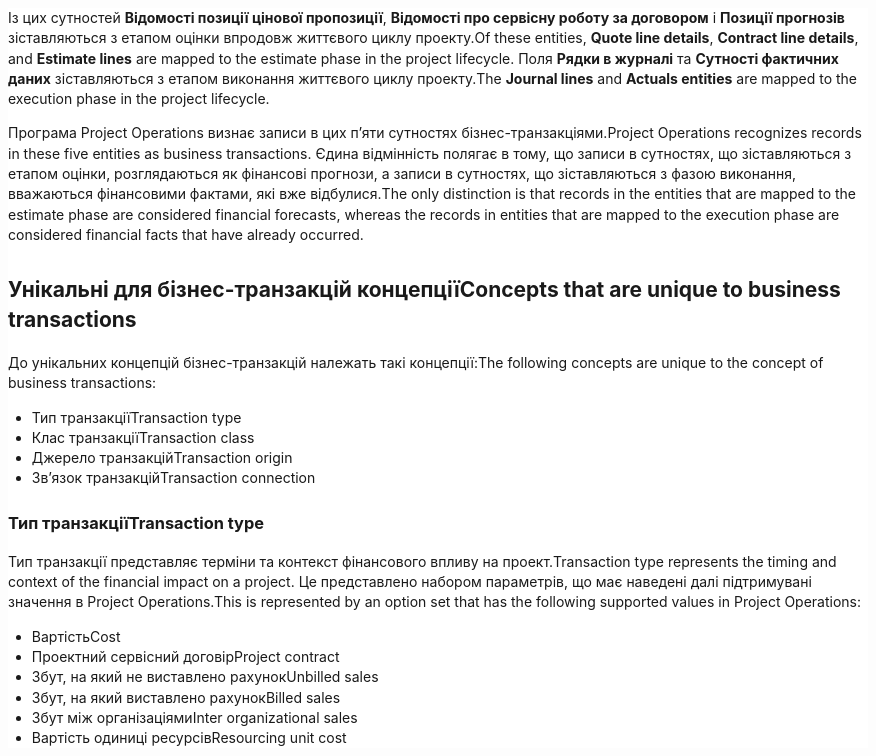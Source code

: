 <span data-ttu-id="b068d-113">Із цих сутностей **Відомості позиції цінової пропозиції**, **Відомості про сервісну роботу за договором** і **Позиції прогнозів** зіставляються з етапом оцінки впродовж життєвого циклу проекту.</span><span class="sxs-lookup"><span data-stu-id="b068d-113">Of these entities, **Quote line details**, **Contract line details**, and **Estimate lines** are mapped to the estimate phase in the project lifecycle.</span></span> <span data-ttu-id="b068d-114">Поля **Рядки в журналі** та **Сутності фактичних даних** зіставляються з етапом виконання життєвого циклу проекту.</span><span class="sxs-lookup"><span data-stu-id="b068d-114">The **Journal lines** and **Actuals entities** are mapped to the execution phase in the project lifecycle.</span></span>

<span data-ttu-id="b068d-115">Програма Project Operations визнає записи в цих п’яти сутностях бізнес-транзакціями.</span><span class="sxs-lookup"><span data-stu-id="b068d-115">Project Operations recognizes records in these five entities as business transactions.</span></span> <span data-ttu-id="b068d-116">Єдина відмінність полягає в тому, що записи в сутностях, що зіставляються з етапом оцінки, розглядаються як фінансові прогнози, а записи в сутностях, що зіставляються з фазою виконання, вважаються фінансовими фактами, які вже відбулися.</span><span class="sxs-lookup"><span data-stu-id="b068d-116">The only distinction is that records in the entities that are mapped to the estimate phase are considered financial forecasts, whereas the records in entities that are mapped to the execution phase are considered financial facts that have already occurred.</span></span>

## <a name="concepts-that-are-unique-to-business-transactions"></a><span data-ttu-id="b068d-117">Унікальні для бізнес-транзакцій концепції</span><span class="sxs-lookup"><span data-stu-id="b068d-117">Concepts that are unique to business transactions</span></span>
<span data-ttu-id="b068d-118">До унікальних концепцій бізнес-транзакцій належать такі концепції:</span><span class="sxs-lookup"><span data-stu-id="b068d-118">The following concepts are unique to the concept of business transactions:</span></span>

- <span data-ttu-id="b068d-119">Тип транзакції</span><span class="sxs-lookup"><span data-stu-id="b068d-119">Transaction type</span></span>
- <span data-ttu-id="b068d-120">Клас транзакції</span><span class="sxs-lookup"><span data-stu-id="b068d-120">Transaction class</span></span>
- <span data-ttu-id="b068d-121">Джерело транзакцій</span><span class="sxs-lookup"><span data-stu-id="b068d-121">Transaction origin</span></span>
- <span data-ttu-id="b068d-122">Зв’язок транзакцій</span><span class="sxs-lookup"><span data-stu-id="b068d-122">Transaction connection</span></span>

### <a name="transaction-type"></a><span data-ttu-id="b068d-123">Тип транзакції</span><span class="sxs-lookup"><span data-stu-id="b068d-123">Transaction type</span></span>

<span data-ttu-id="b068d-124">Тип транзакції представляє терміни та контекст фінансового впливу на проект.</span><span class="sxs-lookup"><span data-stu-id="b068d-124">Transaction type represents the timing and context of the financial impact on a project.</span></span> <span data-ttu-id="b068d-125">Це представлено набором параметрів, що має наведені далі підтримувані значення в Project Operations.</span><span class="sxs-lookup"><span data-stu-id="b068d-125">This is represented by an option set that has the following supported values in Project Operations:</span></span>

  - <span data-ttu-id="b068d-126">Вартість</span><span class="sxs-lookup"><span data-stu-id="b068d-126">Cost</span></span>
  - <span data-ttu-id="b068d-127">Проектний сервісний договір</span><span class="sxs-lookup"><span data-stu-id="b068d-127">Project contract</span></span>
  - <span data-ttu-id="b068d-128">Збут, на який не виставлено рахунок</span><span class="sxs-lookup"><span data-stu-id="b068d-128">Unbilled sales</span></span>
  - <span data-ttu-id="b068d-129">Збут, на який виставлено рахунок</span><span class="sxs-lookup"><span data-stu-id="b068d-129">Billed sales</span></span>
  - <span data-ttu-id="b068d-130">Збут між організаціями</span><span class="sxs-lookup"><span data-stu-id="b068d-130">Inter organizational sales</span></span>
  - <span data-ttu-id="b068d-131">Вартість одиниці ресурсів</span><span class="sxs-lookup"><span data-stu-id="b068d-131">Resourcing unit cost</span></span>

